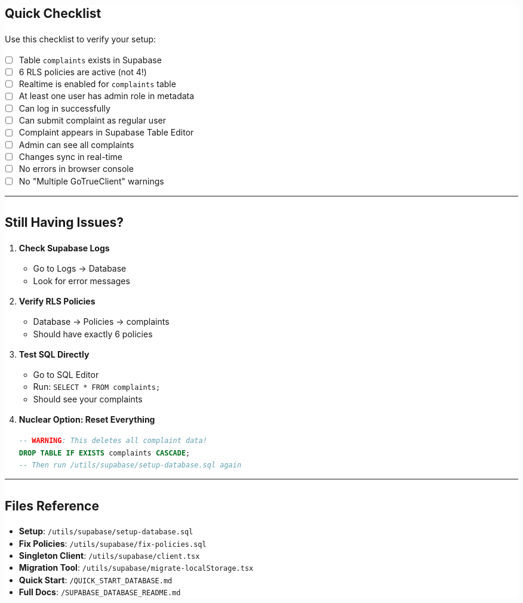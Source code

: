 ## Quick Checklist

Use this checklist to verify your setup:

- [ ] Table `complaints` exists in Supabase
- [ ] 6 RLS policies are active (not 4!)
- [ ] Realtime is enabled for `complaints` table
- [ ] At least one user has admin role in metadata
- [ ] Can log in successfully
- [ ] Can submit complaint as regular user
- [ ] Complaint appears in Supabase Table Editor
- [ ] Admin can see all complaints
- [ ] Changes sync in real-time
- [ ] No errors in browser console
- [ ] No "Multiple GoTrueClient" warnings

---

## Still Having Issues?

1. **Check Supabase Logs**
   - Go to Logs → Database
   - Look for error messages

2. **Verify RLS Policies**
   - Database → Policies → complaints
   - Should have exactly 6 policies

3. **Test SQL Directly**
   - Go to SQL Editor
   - Run: `SELECT * FROM complaints;`
   - Should see your complaints

4. **Nuclear Option: Reset Everything**
   ```sql
   -- WARNING: This deletes all complaint data!
   DROP TABLE IF EXISTS complaints CASCADE;
   -- Then run /utils/supabase/setup-database.sql again
   ```

---

## Files Reference

- **Setup**: `/utils/supabase/setup-database.sql`
- **Fix Policies**: `/utils/supabase/fix-policies.sql`
- **Singleton Client**: `/utils/supabase/client.tsx`
- **Migration Tool**: `/utils/supabase/migrate-localStorage.tsx`
- **Quick Start**: `/QUICK_START_DATABASE.md`
- **Full Docs**: `/SUPABASE_DATABASE_README.md`
